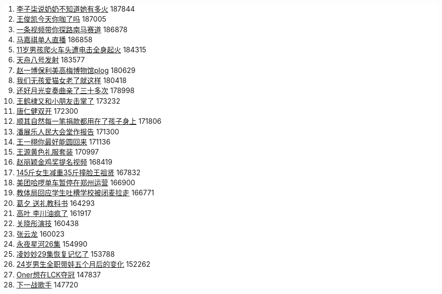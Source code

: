 1. [李子柒说奶奶不知道她有多火](https://s.weibo.com/weibo?q=%23%E6%9D%8E%E5%AD%90%E6%9F%92%E8%AF%B4%E5%A5%B6%E5%A5%B6%E4%B8%8D%E7%9F%A5%E9%81%93%E5%A5%B9%E6%9C%89%E5%A4%9A%E7%81%AB%23&t=31&band_rank=38&Refer=top) 187844
1. [王俊凯今天你咖了吗](https://s.weibo.com/weibo?q=%23%E7%8E%8B%E4%BF%8A%E5%87%AF%E4%BB%8A%E5%A4%A9%E4%BD%A0%E5%92%96%E4%BA%86%E5%90%97%23&t=31&band_rank=39&Refer=top) 187005
1. [一条视频带你探路南马赛道](https://s.weibo.com/weibo?q=%E4%B8%80%E6%9D%A1%E8%A7%86%E9%A2%91%E5%B8%A6%E4%BD%A0%E6%8E%A2%E8%B7%AF%E5%8D%97%E9%A9%AC%E8%B5%9B%E9%81%93&t=31&band_rank=40&Refer=top) 186878
1. [马嘉祺单人直播](https://s.weibo.com/weibo?q=%23%E9%A9%AC%E5%98%89%E7%A5%BA%E5%8D%95%E4%BA%BA%E7%9B%B4%E6%92%AD%23&t=31&band_rank=41&Refer=top) 186858
1. [11岁男孩爬火车头遭电击全身起火](https://s.weibo.com/weibo?q=%2311%E5%B2%81%E7%94%B7%E5%AD%A9%E7%88%AC%E7%81%AB%E8%BD%A6%E5%A4%B4%E9%81%AD%E7%94%B5%E5%87%BB%E5%85%A8%E8%BA%AB%E8%B5%B7%E7%81%AB%23&t=31&band_rank=2&Refer=top) 184315
1. [天舟八号发射](https://s.weibo.com/weibo?q=%23%E5%A4%A9%E8%88%9F%E5%85%AB%E5%8F%B7%E5%8F%91%E5%B0%84%23&t=31&band_rank=26&Refer=top) 183577
1. [赵一博保利美高梅博物馆plog](https://s.weibo.com/weibo?q=%23%E8%B5%B5%E4%B8%80%E5%8D%9A%E4%BF%9D%E5%88%A9%E7%BE%8E%E9%AB%98%E6%A2%85%E5%8D%9A%E7%89%A9%E9%A6%86plog%23&t=31&band_rank=42&Refer=top) 180629
1. [我们无孩爱猫女老了就这样](https://s.weibo.com/weibo?q=%E6%88%91%E4%BB%AC%E6%97%A0%E5%AD%A9%E7%88%B1%E7%8C%AB%E5%A5%B3%E8%80%81%E4%BA%86%E5%B0%B1%E8%BF%99%E6%A0%B7&t=31&band_rank=43&Refer=top) 180418
1. [还好月光变奏曲亲了三十多次](https://s.weibo.com/weibo?q=%23%E8%BF%98%E5%A5%BD%E6%9C%88%E5%85%89%E5%8F%98%E5%A5%8F%E6%9B%B2%E4%BA%B2%E4%BA%86%E4%B8%89%E5%8D%81%E5%A4%9A%E6%AC%A1%23&t=31&band_rank=44&Refer=top) 178998
1. [王鹤棣又和小朋友击掌了](https://s.weibo.com/weibo?q=%23%E7%8E%8B%E9%B9%A4%E6%A3%A3%E5%8F%88%E5%92%8C%E5%B0%8F%E6%9C%8B%E5%8F%8B%E5%87%BB%E6%8E%8C%E4%BA%86%23&t=31&band_rank=28&Refer=top) 173232
1. [唐仁健双开](https://s.weibo.com/weibo?q=%23%E5%94%90%E4%BB%81%E5%81%A5%E5%8F%8C%E5%BC%80%23&t=31&band_rank=45&Refer=top) 172300
1. [顺其自然每一笔捐款都用在了孩子身上](https://s.weibo.com/weibo?q=%23%E9%A1%BA%E5%85%B6%E8%87%AA%E7%84%B6%E6%AF%8F%E4%B8%80%E7%AC%94%E6%8D%90%E6%AC%BE%E9%83%BD%E7%94%A8%E5%9C%A8%E4%BA%86%E5%AD%A9%E5%AD%90%E8%BA%AB%E4%B8%8A%23&t=31&band_rank=46&Refer=top) 171806
1. [潘展乐人民大会堂作报告](https://s.weibo.com/weibo?q=%23%E6%BD%98%E5%B1%95%E4%B9%90%E4%BA%BA%E6%B0%91%E5%A4%A7%E4%BC%9A%E5%A0%82%E4%BD%9C%E6%8A%A5%E5%91%8A%23&t=31&band_rank=29&Refer=top) 171300
1. [王一栩你最好能圆回来](https://s.weibo.com/weibo?q=%E7%8E%8B%E4%B8%80%E6%A0%A9%E4%BD%A0%E6%9C%80%E5%A5%BD%E8%83%BD%E5%9C%86%E5%9B%9E%E6%9D%A5&t=31&band_rank=30&Refer=top) 171136
1. [王源黄色礼服套装](https://s.weibo.com/weibo?q=%23%E7%8E%8B%E6%BA%90%E9%BB%84%E8%89%B2%E7%A4%BC%E6%9C%8D%E5%A5%97%E8%A3%85%23&t=31&band_rank=31&Refer=top) 170997
1. [赵丽颖金鸡奖提名视频](https://s.weibo.com/weibo?q=%23%E8%B5%B5%E4%B8%BD%E9%A2%96%E9%87%91%E9%B8%A1%E5%A5%96%E6%8F%90%E5%90%8D%E8%A7%86%E9%A2%91%23&t=31&band_rank=26&Refer=top) 168419
1. [145斤女生减重35斤撞脸王祖贤](https://s.weibo.com/weibo?q=%23145%E6%96%A4%E5%A5%B3%E7%94%9F%E5%87%8F%E9%87%8D35%E6%96%A4%E6%92%9E%E8%84%B8%E7%8E%8B%E7%A5%96%E8%B4%A4%23&t=31&band_rank=47&Refer=top) 167832
1. [美团哈啰单车暂停在郑州运营](https://s.weibo.com/weibo?q=%23%E7%BE%8E%E5%9B%A2%E5%93%88%E5%95%B0%E5%8D%95%E8%BD%A6%E6%9A%82%E5%81%9C%E5%9C%A8%E9%83%91%E5%B7%9E%E8%BF%90%E8%90%A5%23&t=31&band_rank=48&Refer=top) 166900
1. [教体局回应学生吐槽学校被闭麦拉走](https://s.weibo.com/weibo?q=%23%E6%95%99%E4%BD%93%E5%B1%80%E5%9B%9E%E5%BA%94%E5%AD%A6%E7%94%9F%E5%90%90%E6%A7%BD%E5%AD%A6%E6%A0%A1%E8%A2%AB%E9%97%AD%E9%BA%A6%E6%8B%89%E8%B5%B0%23&t=31&band_rank=32&Refer=top) 166771
1. [葛夕 送礼教科书](https://s.weibo.com/weibo?q=%E8%91%9B%E5%A4%95%20%E9%80%81%E7%A4%BC%E6%95%99%E7%A7%91%E4%B9%A6&t=31&band_rank=27&Refer=top) 164293
1. [高叶 李川油疯了](https://s.weibo.com/weibo?q=%E9%AB%98%E5%8F%B6%20%E6%9D%8E%E5%B7%9D%E6%B2%B9%E7%96%AF%E4%BA%86&t=31&band_rank=49&Refer=top) 161917
1. [关晓彤演技](https://s.weibo.com/weibo?q=%E5%85%B3%E6%99%93%E5%BD%A4%E6%BC%94%E6%8A%80&t=31&band_rank=33&Refer=top) 160438
1. [张云龙](https://s.weibo.com/weibo?q=%E5%BC%A0%E4%BA%91%E9%BE%99&t=31&band_rank=12&Refer=top) 160023
1. [永夜星河26集](https://s.weibo.com/weibo?q=%E6%B0%B8%E5%A4%9C%E6%98%9F%E6%B2%B326%E9%9B%86&t=31&band_rank=28&Refer=top) 154990
1. [凌妙妙29集恢复记忆了](https://s.weibo.com/weibo?q=%23%E5%87%8C%E5%A6%99%E5%A6%9929%E9%9B%86%E6%81%A2%E5%A4%8D%E8%AE%B0%E5%BF%86%E4%BA%86%23&t=31&band_rank=34&Refer=top) 153788
1. [24岁男生全职带娃五个月后的变化](https://s.weibo.com/weibo?q=24%E5%B2%81%E7%94%B7%E7%94%9F%E5%85%A8%E8%81%8C%E5%B8%A6%E5%A8%83%E4%BA%94%E4%B8%AA%E6%9C%88%E5%90%8E%E7%9A%84%E5%8F%98%E5%8C%96&t=31&band_rank=50&Refer=top) 152262
1. [Oner想在LCK夺冠](https://s.weibo.com/weibo?q=%23Oner%E6%83%B3%E5%9C%A8LCK%E5%A4%BA%E5%86%A0%23&t=31&band_rank=30&Refer=top) 147837
1. [下一战歌手](https://s.weibo.com/weibo?q=%E4%B8%8B%E4%B8%80%E6%88%98%E6%AD%8C%E6%89%8B&t=31&band_rank=32&Refer=top) 147720